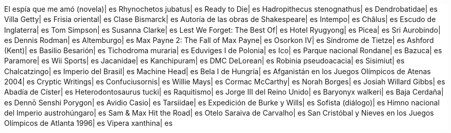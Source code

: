 El espía que me amó (novela)| es
Rhynochetos jubatus| es
Ready to Die| es
Hadropithecus stenognathus| es
Dendrobatidae| es
Villa Getty| es
Frisia oriental| es
Clase Bismarck| es
Autoría de las obras de Shakespeare| es
Intempo| es
Châlus| es
Escudo de Inglaterra| es
Tom Simpson| es
Susanna Clarke| es
Lest We Forget: The Best Of| es
Hotel Ryugyong| es
Picea| es
Sri Aurobindo| es
Dennis Rodman| es
Altemburgo| es
Max Payne 2: The Fall of Max Payne| es
Osorkon IV| es
Síndrome de Tietze| es
Ashford (Kent)| es
Basilio Besarión| es
Tichodroma muraria| es
Eduviges I de Polonia| es
Ico| es
Parque nacional Rondane| es
Bazuca| es
Paramore| es
Wii Sports| es
Jacanidae| es
Kanchipuram| es
DMC DeLorean| es
Robinia pseudoacacia| es
Sisimiut| es
Chalcatzingo| es
Imperio del Brasil| es
Machine Head| es
Bela I de Hungría| es
Afganistán en los Juegos Olímpicos de Atenas 2004| es
Cryptic Writings| es
Confuciusornis| es
Willie Mays| es
Cormac McCarthy| es
Norah Borges| es
Josiah Willard Gibbs| es
Abadía de Císter| es
Heterodontosaurus tucki| es
Raquitismo| es
Jorge III del Reino Unido| es
Baryonyx walkeri| es
Baja Cerdaña| es
Dennō Senshi Porygon| es
Avidio Casio| es
Tarsiidae| es
Expedición de Burke y Wills| es
Sofista (diálogo)| es
Himno nacional del Imperio austrohúngaro| es
Sam & Max Hit the Road| es
Otelo Saraiva de Carvalho| es
San Cristóbal y Nieves en los Juegos Olímpicos de Atlanta 1996| es
Vipera xanthina| es